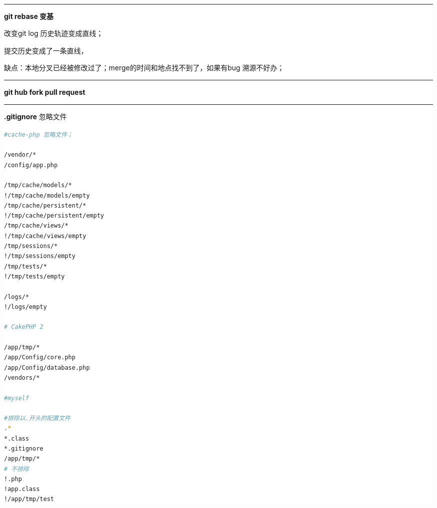 

------



**git rebase 变基**

 改变git log 历史轨迹变成直线；

提交历史变成了一条直线，

缺点：本地分叉已经被修改过了；merge的时间和地点找不到了，如果有bug 溯源不好办；



------



**git hub fork pull request** 



------



**.gitignore** 忽略文件

```bash
#cache-php 忽略文件；

/vendor/*
/config/app.php

/tmp/cache/models/*
!/tmp/cache/models/empty
/tmp/cache/persistent/*
!/tmp/cache/persistent/empty
/tmp/cache/views/*
!/tmp/cache/views/empty
/tmp/sessions/*
!/tmp/sessions/empty
/tmp/tests/*
!/tmp/tests/empty

/logs/*
!/logs/empty

# CakePHP 2

/app/tmp/*
/app/Config/core.php
/app/Config/database.php
/vendors/*

#myself

#排除以.开头的配置文件
.*
*.class
*.gitignore
/app/tmp/*
# 不排除
!.php
!app.class
!/app/tmp/test

```
